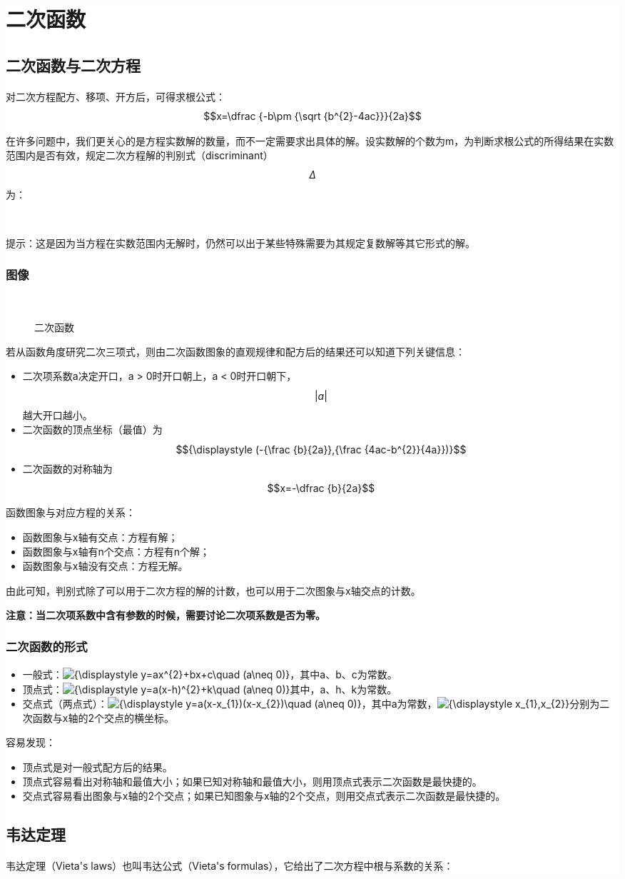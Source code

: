 # 二次函数

## 二次函数与二次方程

对二次方程配方、移项、开方后，可得求根公式： $$x=\dfrac {-b\pm {\sqrt {b^{2}-4ac}}}{2a}$$

在许多问题中，我们更关心的是方程实数解的数量，而不一定需要求出具体的解。设实数解的个数为m，为判断求根公式的所得结果在实数范围内是否有效，规定二次方程解的判别式（discriminant） $$\Delta$$ 为：

<figure><img src="https://wikimedia.org/api/rest_v1/media/math/render/svg/8dac85a1c5e6f573eb9943cbc67a0cf7971f782c" alt=""><figcaption></figcaption></figure>

提示：这是因为当方程在实数范围内无解时，仍然可以出于某些特殊需要为其规定复数解等其它形式的解。

### 图像

<figure><img src="https://upload.wikimedia.org/wikipedia/commons/thumb/f/f8/Polynomialdeg2.svg/1920px-Polynomialdeg2.svg.png" alt="" width="375"><figcaption><p>二次函数</p></figcaption></figure>

若从函数角度研究二次三项式，则由二次函数图象的直观规律和配方后的结果还可以知道下列关键信息：

* 二次项系数a决定开口，a > 0时开口朝上，a < 0时开口朝下， $$|a|$$ 越大开口越小。
* 二次函数的顶点坐标（最值）为  $${\displaystyle (-{\frac {b}{2a}},{\frac {4ac-b^{2}}{4a}})}$$&#x20;
* 二次函数的对称轴为  $$x=-\dfrac {b}{2a}$$&#x20;

函数图象与对应方程的关系：

* 函数图象与x轴有交点：方程有解；
* 函数图象与x轴有n个交点：方程有n个解；
* 函数图象与x轴没有交点：方程无解。

由此可知，判别式除了可以用于二次方程的解的计数，也可以用于二次图象与x轴交点的计数。

**注意：当二次项系数中含有参数的时候，需要讨论二次项系数是否为零。**

### 二次函数的形式

* 一般式：![{\displaystyle y=ax^{2}+bx+c\quad (a\neq 0)}](https://wikimedia.org/api/rest\_v1/media/math/render/svg/df4872f003dac212a8b6df6b79806b9bc1fccb3c)，其中a、b、c为常数。
* 顶点式：![{\displaystyle y=a(x-h)^{2}+k\quad (a\neq 0)}](https://wikimedia.org/api/rest\_v1/media/math/render/svg/9b84e13505bf0449d35be36d387022a0fcb09687)其中，a、h、k为常数。
* 交点式（两点式）：![{\displaystyle y=a(x-x\_{1})(x-x\_{2})\quad (a\neq 0)}](https://wikimedia.org/api/rest\_v1/media/math/render/svg/66162fe04caaa57597527e25838328c3622db739)，其中a为常数，![{\displaystyle x\_{1},x\_{2\}}](https://wikimedia.org/api/rest\_v1/media/math/render/svg/188263943645114e27e316cc1be787861e5b67be)分别为二次函数与x轴的2个交点的横坐标。

容易发现：

* 顶点式是对一般式配方后的结果。
* 顶点式容易看出对称轴和最值大小；如果已知对称轴和最值大小，则用顶点式表示二次函数是最快捷的。
* 交点式容易看出图象与x轴的2个交点；如果已知图象与x轴的2个交点，则用交点式表示二次函数是最快捷的。

## 韦达定理

韦达定理（Vieta's laws）也叫韦达公式（Vieta's formulas），它给出了二次方程中根与系数的关系：
